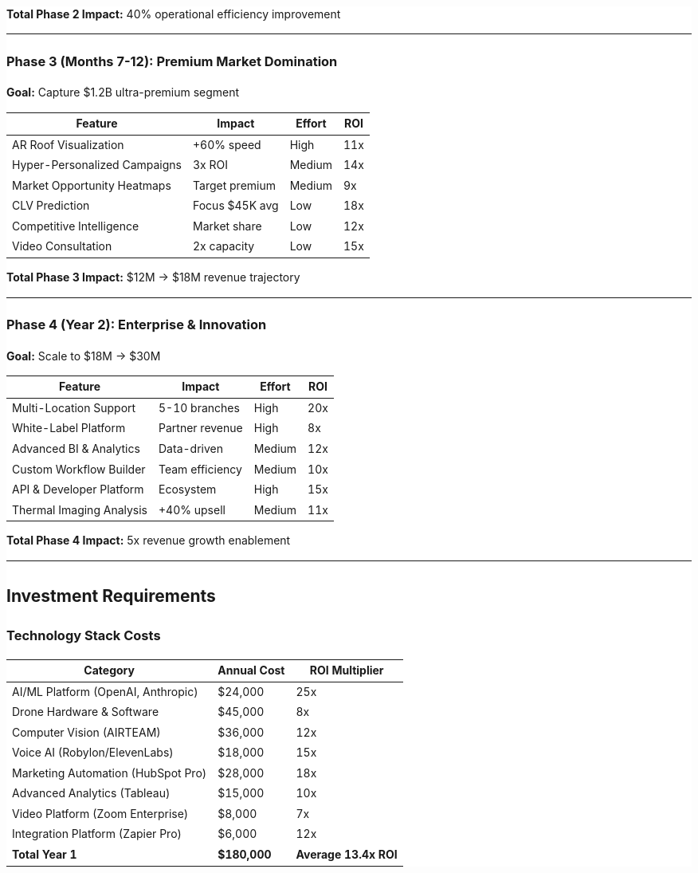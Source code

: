 **Total Phase 2 Impact:** 40% operational efficiency improvement

---

### Phase 3 (Months 7-12): Premium Market Domination
**Goal:** Capture $1.2B ultra-premium segment

| Feature | Impact | Effort | ROI |
|---------|--------|--------|-----|
| AR Roof Visualization | +60% speed | High | 11x |
| Hyper-Personalized Campaigns | 3x ROI | Medium | 14x |
| Market Opportunity Heatmaps | Target premium | Medium | 9x |
| CLV Prediction | Focus $45K avg | Low | 18x |
| Competitive Intelligence | Market share | Low | 12x |
| Video Consultation | 2x capacity | Low | 15x |

**Total Phase 3 Impact:** $12M → $18M revenue trajectory

---

### Phase 4 (Year 2): Enterprise & Innovation
**Goal:** Scale to $18M → $30M

| Feature | Impact | Effort | ROI |
|---------|--------|--------|-----|
| Multi-Location Support | 5-10 branches | High | 20x |
| White-Label Platform | Partner revenue | High | 8x |
| Advanced BI & Analytics | Data-driven | Medium | 12x |
| Custom Workflow Builder | Team efficiency | Medium | 10x |
| API & Developer Platform | Ecosystem | High | 15x |
| Thermal Imaging Analysis | +40% upsell | Medium | 11x |

**Total Phase 4 Impact:** 5x revenue growth enablement

---

## Investment Requirements

### Technology Stack Costs

| Category | Annual Cost | ROI Multiplier |
|----------|-------------|----------------|
| AI/ML Platform (OpenAI, Anthropic) | $24,000 | 25x |
| Drone Hardware & Software | $45,000 | 8x |
| Computer Vision (AIRTEAM) | $36,000 | 12x |
| Voice AI (Robylon/ElevenLabs) | $18,000 | 15x |
| Marketing Automation (HubSpot Pro) | $28,000 | 18x |
| Advanced Analytics (Tableau) | $15,000 | 10x |
| Video Platform (Zoom Enterprise) | $8,000 | 7x |
| Integration Platform (Zapier Pro) | $6,000 | 12x |
| **Total Year 1** | **$180,000** | **Average 13.4x ROI** |